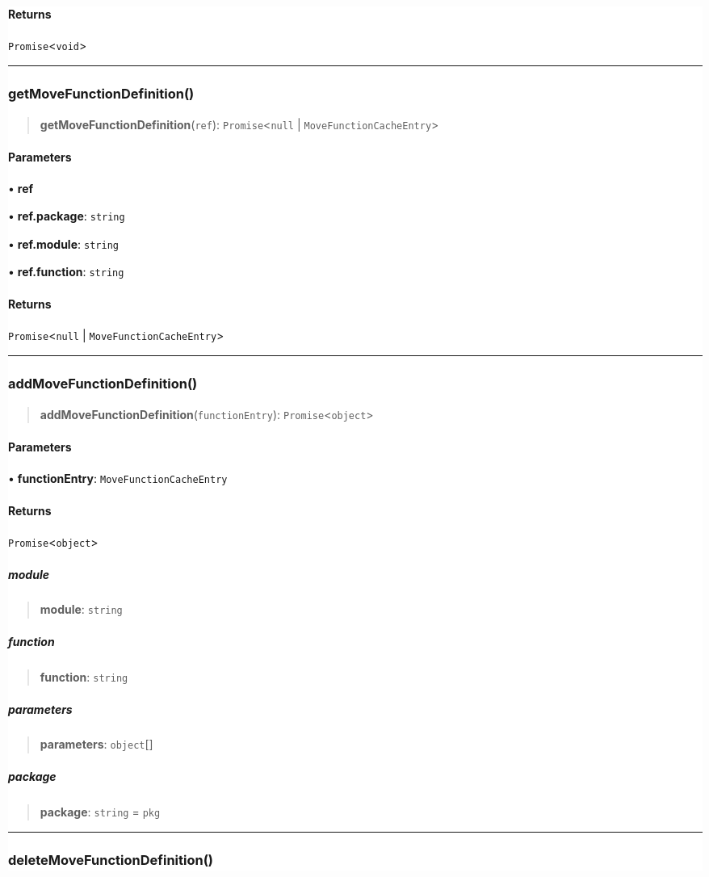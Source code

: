 #### Returns

`Promise`\<`void`\>

---

### getMoveFunctionDefinition()

> **getMoveFunctionDefinition**(`ref`): `Promise`\<`null` \| `MoveFunctionCacheEntry`\>

#### Parameters

• **ref**

• **ref.package**: `string`

• **ref.module**: `string`

• **ref.function**: `string`

#### Returns

`Promise`\<`null` \| `MoveFunctionCacheEntry`\>

---

### addMoveFunctionDefinition()

> **addMoveFunctionDefinition**(`functionEntry`): `Promise`\<`object`\>

#### Parameters

• **functionEntry**: `MoveFunctionCacheEntry`

#### Returns

`Promise`\<`object`\>

##### module

> **module**: `string`

##### function

> **function**: `string`

##### parameters

> **parameters**: `object`[]

##### package

> **package**: `string` = `pkg`

---

### deleteMoveFunctionDefinition()
